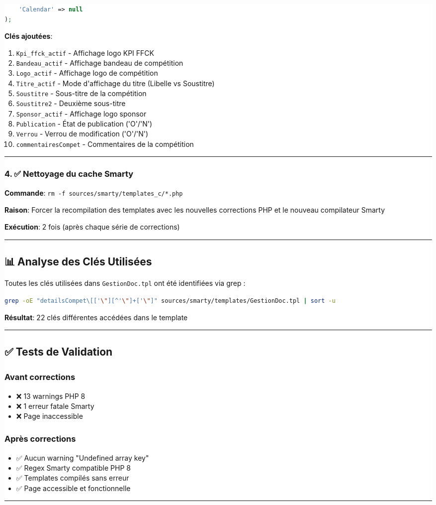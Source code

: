```php
    'Calendar' => null
);
```

**Clés ajoutées**:
1. `Kpi_ffck_actif` - Affichage logo KPI FFCK
2. `Bandeau_actif` - Affichage bandeau de compétition
3. `Logo_actif` - Affichage logo de compétition
4. `Titre_actif` - Mode d'affichage du titre (Libelle vs Soustitre)
5. `Soustitre` - Sous-titre de la compétition
6. `Soustitre2` - Deuxième sous-titre
7. `Sponsor_actif` - Affichage logo sponsor
8. `Publication` - État de publication ('O'/'N')
9. `Verrou` - Verrou de modification ('O'/'N')
10. `commentairesCompet` - Commentaires de la compétition

---

### 4. ✅ Nettoyage du cache Smarty

**Commande**: `rm -f sources/smarty/templates_c/*.php`

**Raison**: Forcer la recompilation des templates avec les nouvelles corrections PHP et le nouveau compilateur Smarty

**Exécution**: 2 fois (après chaque série de corrections)

---

## 📊 Analyse des Clés Utilisées

Toutes les clés utilisées dans `GestionDoc.tpl` ont été identifiées via grep :

```bash
grep -oE "detailsCompet\[['\"][^'\"]+['\"]" sources/smarty/templates/GestionDoc.tpl | sort -u
```

**Résultat**: 22 clés différentes accédées dans le template

---

## ✅ Tests de Validation

### Avant corrections
- ❌ 13 warnings PHP 8
- ❌ 1 erreur fatale Smarty
- ❌ Page inaccessible

### Après corrections
- ✅ Aucun warning "Undefined array key"
- ✅ Regex Smarty compatible PHP 8
- ✅ Templates compilés sans erreur
- ✅ Page accessible et fonctionnelle

---